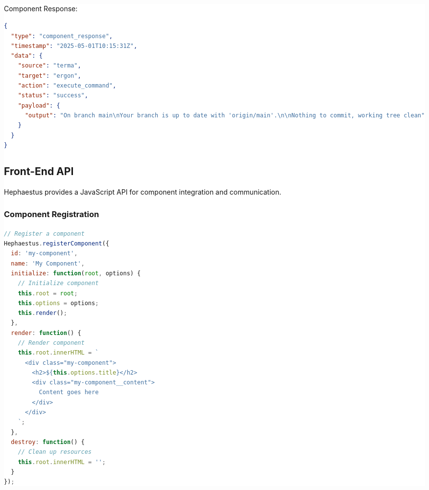 Component Response:
```json
{
  "type": "component_response",
  "timestamp": "2025-05-01T10:15:31Z",
  "data": {
    "source": "terma",
    "target": "ergon",
    "action": "execute_command",
    "status": "success",
    "payload": {
      "output": "On branch main\nYour branch is up to date with 'origin/main'.\n\nNothing to commit, working tree clean"
    }
  }
}
```

## Front-End API

Hephaestus provides a JavaScript API for component integration and communication.

### Component Registration

```javascript
// Register a component
Hephaestus.registerComponent({
  id: 'my-component',
  name: 'My Component',
  initialize: function(root, options) {
    // Initialize component
    this.root = root;
    this.options = options;
    this.render();
  },
  render: function() {
    // Render component
    this.root.innerHTML = `
      <div class="my-component">
        <h2>${this.options.title}</h2>
        <div class="my-component__content">
          Content goes here
        </div>
      </div>
    `;
  },
  destroy: function() {
    // Clean up resources
    this.root.innerHTML = '';
  }
});
```
